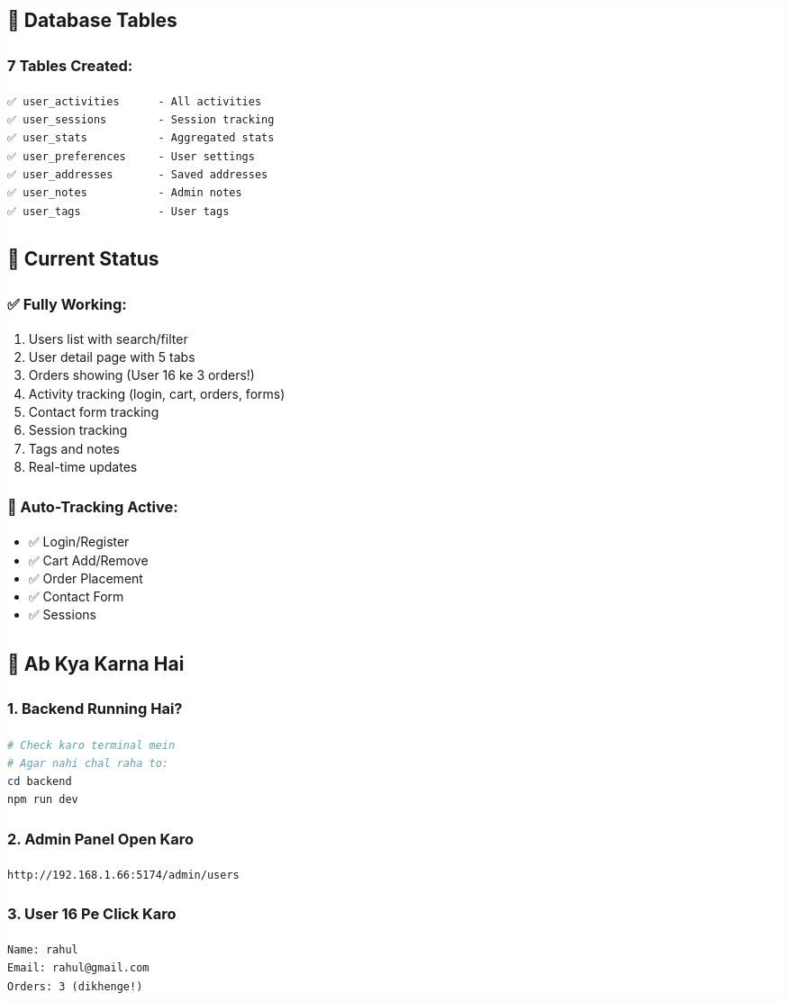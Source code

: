 ## 💾 Database Tables

### 7 Tables Created:
```
✅ user_activities      - All activities
✅ user_sessions        - Session tracking
✅ user_stats           - Aggregated stats
✅ user_preferences     - User settings
✅ user_addresses       - Saved addresses
✅ user_notes           - Admin notes
✅ user_tags            - User tags
```

## 🎯 Current Status

### ✅ Fully Working:
1. Users list with search/filter
2. User detail page with 5 tabs
3. Orders showing (User 16 ke 3 orders!)
4. Activity tracking (login, cart, orders, forms)
5. Contact form tracking
6. Session tracking
7. Tags and notes
8. Real-time updates

### 🔄 Auto-Tracking Active:
- ✅ Login/Register
- ✅ Cart Add/Remove
- ✅ Order Placement
- ✅ Contact Form
- ✅ Sessions

## 🚀 Ab Kya Karna Hai

### 1. Backend Running Hai?
```powershell
# Check karo terminal mein
# Agar nahi chal raha to:
cd backend
npm run dev
```

### 2. Admin Panel Open Karo
```
http://192.168.1.66:5174/admin/users
```

### 3. User 16 Pe Click Karo
```
Name: rahul
Email: rahul@gmail.com
Orders: 3 (dikhenge!)
```
